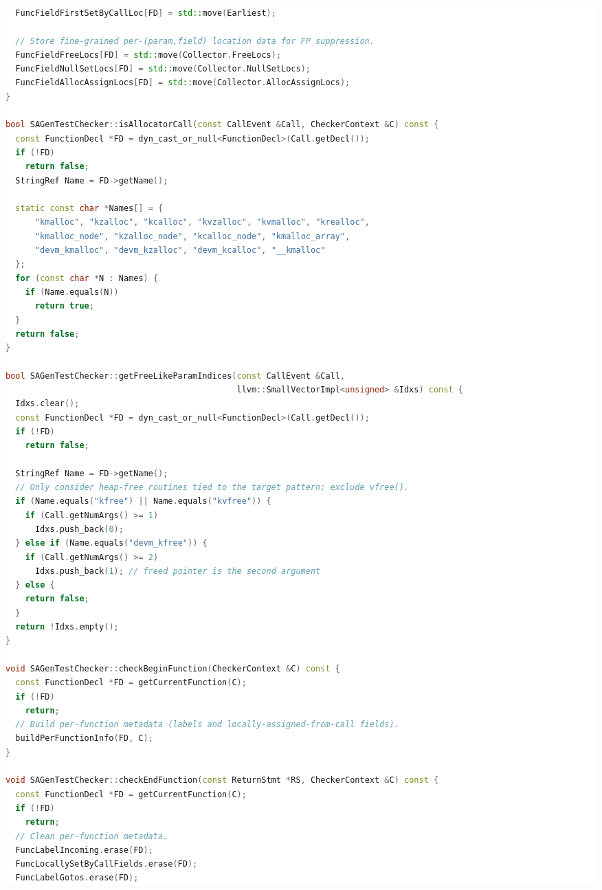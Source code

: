 ```cpp
  FuncFieldFirstSetByCallLoc[FD] = std::move(Earliest);

  // Store fine-grained per-(param,field) location data for FP suppression.
  FuncFieldFreeLocs[FD] = std::move(Collector.FreeLocs);
  FuncFieldNullSetLocs[FD] = std::move(Collector.NullSetLocs);
  FuncFieldAllocAssignLocs[FD] = std::move(Collector.AllocAssignLocs);
}

bool SAGenTestChecker::isAllocatorCall(const CallEvent &Call, CheckerContext &C) const {
  const FunctionDecl *FD = dyn_cast_or_null<FunctionDecl>(Call.getDecl());
  if (!FD)
    return false;
  StringRef Name = FD->getName();

  static const char *Names[] = {
      "kmalloc", "kzalloc", "kcalloc", "kvzalloc", "kvmalloc", "krealloc",
      "kmalloc_node", "kzalloc_node", "kcalloc_node", "kmalloc_array",
      "devm_kmalloc", "devm_kzalloc", "devm_kcalloc", "__kmalloc"
  };
  for (const char *N : Names) {
    if (Name.equals(N))
      return true;
  }
  return false;
}

bool SAGenTestChecker::getFreeLikeParamIndices(const CallEvent &Call,
                                               llvm::SmallVectorImpl<unsigned> &Idxs) const {
  Idxs.clear();
  const FunctionDecl *FD = dyn_cast_or_null<FunctionDecl>(Call.getDecl());
  if (!FD)
    return false;

  StringRef Name = FD->getName();
  // Only consider heap-free routines tied to the target pattern; exclude vfree().
  if (Name.equals("kfree") || Name.equals("kvfree")) {
    if (Call.getNumArgs() >= 1)
      Idxs.push_back(0);
  } else if (Name.equals("devm_kfree")) {
    if (Call.getNumArgs() >= 2)
      Idxs.push_back(1); // freed pointer is the second argument
  } else {
    return false;
  }
  return !Idxs.empty();
}

void SAGenTestChecker::checkBeginFunction(CheckerContext &C) const {
  const FunctionDecl *FD = getCurrentFunction(C);
  if (!FD)
    return;
  // Build per-function metadata (labels and locally-assigned-from-call fields).
  buildPerFunctionInfo(FD, C);
}

void SAGenTestChecker::checkEndFunction(const ReturnStmt *RS, CheckerContext &C) const {
  const FunctionDecl *FD = getCurrentFunction(C);
  if (!FD)
    return;
  // Clean per-function metadata.
  FuncLabelIncoming.erase(FD);
  FuncLocallySetByCallFields.erase(FD);
  FuncLabelGotos.erase(FD);
```
